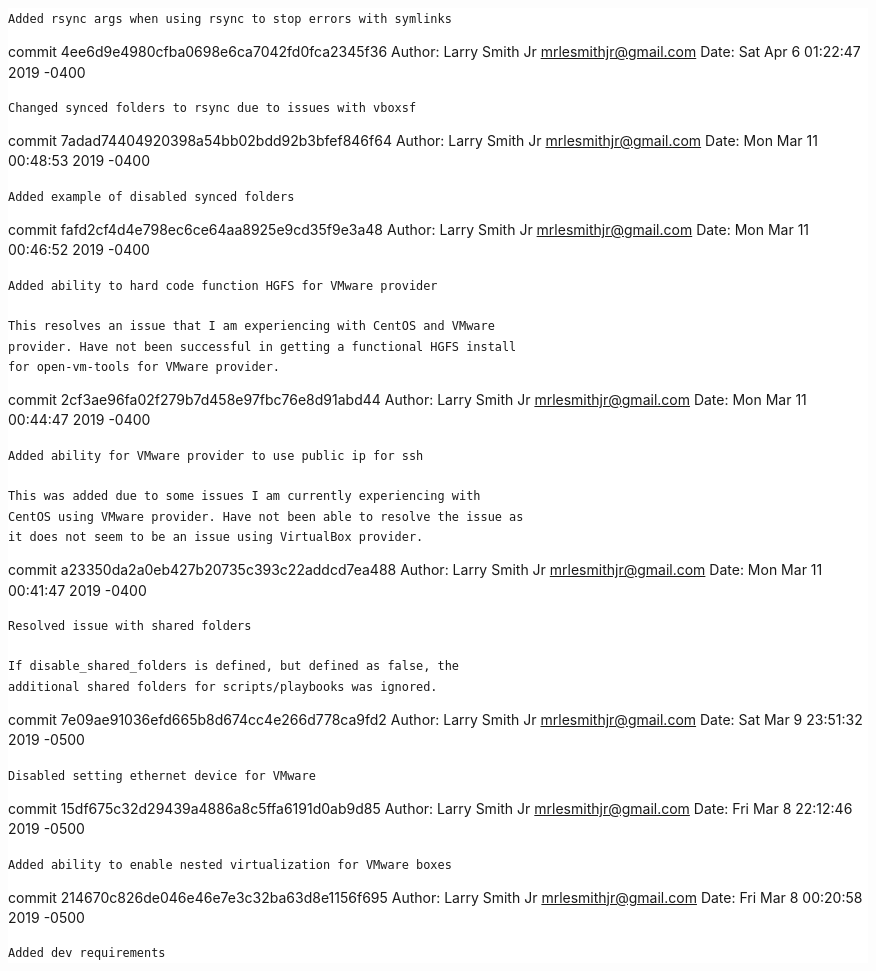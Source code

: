     Added rsync args when using rsync to stop errors with symlinks

commit 4ee6d9e4980cfba0698e6ca7042fd0fca2345f36
Author: Larry Smith Jr <mrlesmithjr@gmail.com>
Date:   Sat Apr 6 01:22:47 2019 -0400

    Changed synced folders to rsync due to issues with vboxsf

commit 7adad74404920398a54bb02bdd92b3bfef846f64
Author: Larry Smith Jr <mrlesmithjr@gmail.com>
Date:   Mon Mar 11 00:48:53 2019 -0400

    Added example of disabled synced folders

commit fafd2cf4d4e798ec6ce64aa8925e9cd35f9e3a48
Author: Larry Smith Jr <mrlesmithjr@gmail.com>
Date:   Mon Mar 11 00:46:52 2019 -0400

    Added ability to hard code function HGFS for VMware provider
    
    This resolves an issue that I am experiencing with CentOS and VMware
    provider. Have not been successful in getting a functional HGFS install
    for open-vm-tools for VMware provider.

commit 2cf3ae96fa02f279b7d458e97fbc76e8d91abd44
Author: Larry Smith Jr <mrlesmithjr@gmail.com>
Date:   Mon Mar 11 00:44:47 2019 -0400

    Added ability for VMware provider to use public ip for ssh
    
    This was added due to some issues I am currently experiencing with
    CentOS using VMware provider. Have not been able to resolve the issue as
    it does not seem to be an issue using VirtualBox provider.

commit a23350da2a0eb427b20735c393c22addcd7ea488
Author: Larry Smith Jr <mrlesmithjr@gmail.com>
Date:   Mon Mar 11 00:41:47 2019 -0400

    Resolved issue with shared folders
    
    If disable_shared_folders is defined, but defined as false, the
    additional shared folders for scripts/playbooks was ignored.

commit 7e09ae91036efd665b8d674cc4e266d778ca9fd2
Author: Larry Smith Jr <mrlesmithjr@gmail.com>
Date:   Sat Mar 9 23:51:32 2019 -0500

    Disabled setting ethernet device for VMware

commit 15df675c32d29439a4886a8c5ffa6191d0ab9d85
Author: Larry Smith Jr <mrlesmithjr@gmail.com>
Date:   Fri Mar 8 22:12:46 2019 -0500

    Added ability to enable nested virtualization for VMware boxes

commit 214670c826de046e46e7e3c32ba63d8e1156f695
Author: Larry Smith Jr <mrlesmithjr@gmail.com>
Date:   Fri Mar 8 00:20:58 2019 -0500

    Added dev requirements
